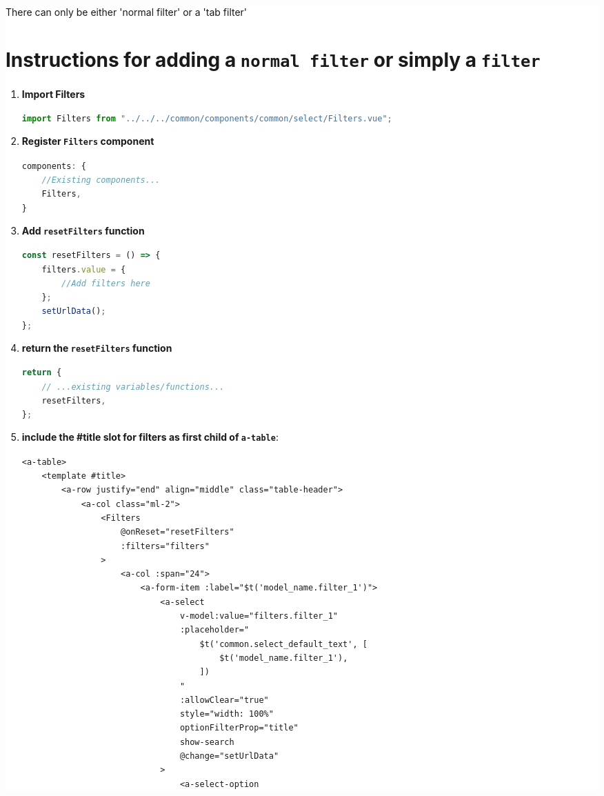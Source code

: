 There can only be either 'normal filter' or a 'tab filter'

# Instructions for adding a `normal filter` or simply a `filter`

1. **Import Filters**

    ```javascript
    import Filters from "../../../common/components/common/select/Filters.vue";
    ```

2. **Register `Filters` component**

    ```javascript
    components: {
        //Existing components...
        Filters,
    }
    ```

3. **Add `resetFilters` function**

    ```javascript
    const resetFilters = () => {
        filters.value = {
            //Add filters here
        };
        setUrlData();
    };
    ```

4. **return the `resetFilters` function**

    ```javascript
    return {
        // ...existing variables/functions...
        resetFilters,
    };
    ```

5. **include the #title slot for filters as first child of `a-table`**:
    ```vue
    <a-table>
        <template #title>
            <a-row justify="end" align="middle" class="table-header">
                <a-col class="ml-2">
                    <Filters 
                        @onReset="resetFilters"
                        :filters="filters"
                    >
                        <a-col :span="24">
                            <a-form-item :label="$t('model_name.filter_1')">
                                <a-select
                                    v-model:value="filters.filter_1"
                                    :placeholder="
                                        $t('common.select_default_text', [
                                            $t('model_name.filter_1'),
                                        ])
                                    "
                                    :allowClear="true"
                                    style="width: 100%"
                                    optionFilterProp="title"
                                    show-search
                                    @change="setUrlData"
                                >
                                    <a-select-option